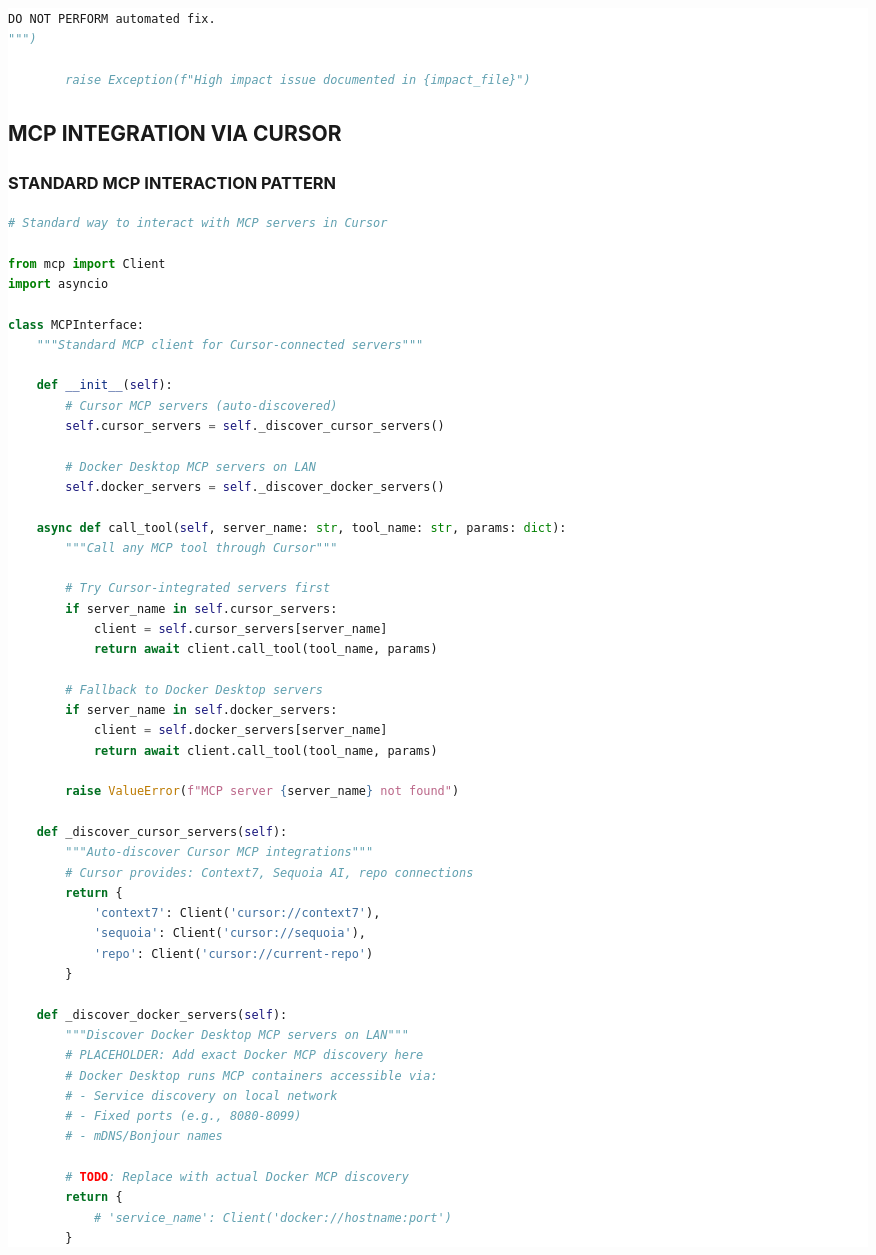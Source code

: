 ```python
DO NOT PERFORM automated fix.
""")
        
        raise Exception(f"High impact issue documented in {impact_file}")
```

## MCP INTEGRATION VIA CURSOR

### STANDARD MCP INTERACTION PATTERN

```python
# Standard way to interact with MCP servers in Cursor

from mcp import Client
import asyncio

class MCPInterface:
    """Standard MCP client for Cursor-connected servers"""
    
    def __init__(self):
        # Cursor MCP servers (auto-discovered)
        self.cursor_servers = self._discover_cursor_servers()
        
        # Docker Desktop MCP servers on LAN
        self.docker_servers = self._discover_docker_servers()
        
    async def call_tool(self, server_name: str, tool_name: str, params: dict):
        """Call any MCP tool through Cursor"""
        
        # Try Cursor-integrated servers first
        if server_name in self.cursor_servers:
            client = self.cursor_servers[server_name]
            return await client.call_tool(tool_name, params)
        
        # Fallback to Docker Desktop servers
        if server_name in self.docker_servers:
            client = self.docker_servers[server_name]
            return await client.call_tool(tool_name, params)
        
        raise ValueError(f"MCP server {server_name} not found")
    
    def _discover_cursor_servers(self):
        """Auto-discover Cursor MCP integrations"""
        # Cursor provides: Context7, Sequoia AI, repo connections
        return {
            'context7': Client('cursor://context7'),
            'sequoia': Client('cursor://sequoia'),
            'repo': Client('cursor://current-repo')
        }
    
    def _discover_docker_servers(self):
        """Discover Docker Desktop MCP servers on LAN"""
        # PLACEHOLDER: Add exact Docker MCP discovery here
        # Docker Desktop runs MCP containers accessible via:
        # - Service discovery on local network
        # - Fixed ports (e.g., 8080-8099)
        # - mDNS/Bonjour names
        
        # TODO: Replace with actual Docker MCP discovery
        return {
            # 'service_name': Client('docker://hostname:port')
        }

```